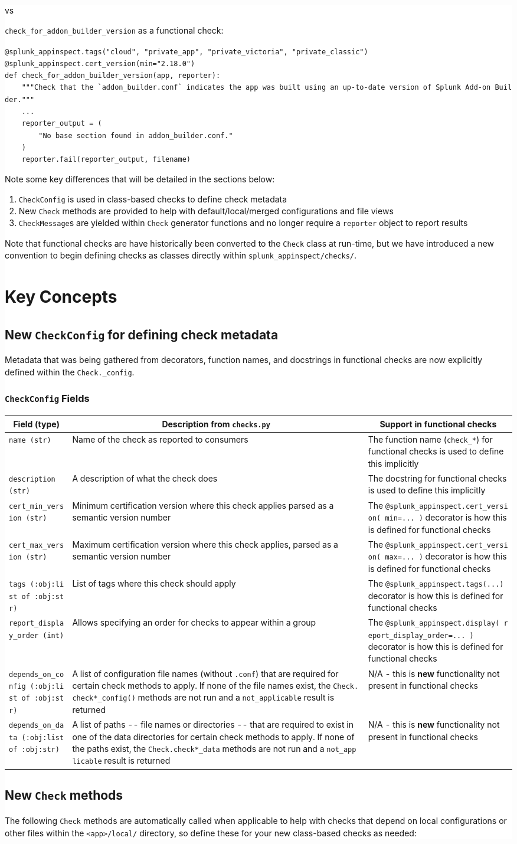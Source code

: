 vs

`check_for_addon_builder_version` as a functional check:
```python3
@splunk_appinspect.tags("cloud", "private_app", "private_victoria", "private_classic")
@splunk_appinspect.cert_version(min="2.18.0")
def check_for_addon_builder_version(app, reporter):
    """Check that the `addon_builder.conf` indicates the app was built using an up-to-date version of Splunk Add-on Builder."""
    ...
    reporter_output = (
        "No base section found in addon_builder.conf."
    )
    reporter.fail(reporter_output, filename)
```

Note some key differences that will be detailed in the sections below:
1. `CheckConfig` is used in class-based checks to define check metadata
2. New `Check` methods are provided to help with default/local/merged configurations and file views
3. `CheckMessage`s are yielded within `Check` generator functions and no longer require a `reporter` object to report results

Note that functional checks are have historically been converted to the `Check` class at run-time, but we have introduced a new convention to begin defining checks as classes directly within `splunk_appinspect/checks/`.

# Key Concepts

## New `CheckConfig` for defining check metadata
Metadata that was being gathered from decorators, function names, and docstrings in functional checks are now explicitly defined within the `Check._config`.

### `CheckConfig` Fields
|Field (type)|Description from `checks.py`|Support in functional checks|
|------------|----------------------------|----------------------------|
|`name (str)`|Name of the check as reported to consumers|The function name (`check_*`) for functional checks is used to define this implicitly|
|`description (str)`|A description of what the check does|The docstring for functional checks is used to define this implicitly|
|`cert_min_version (str)`|Minimum certification version where this check applies parsed as a semantic version number|The `@splunk_appinspect.cert_version( min=... )` decorator is how this is defined for functional checks|
|`cert_max_version (str)`|Maximum certification version where this check applies, parsed as a semantic version number|The `@splunk_appinspect.cert_version( max=... )` decorator is how this is defined for functional checks|
|`tags (:obj:list of :obj:str)`|List of tags where this check should apply|The `@splunk_appinspect.tags(...)` decorator is how this is defined for functional checks|
|`report_display_order (int)`|Allows specifying an order for checks to appear within a group|The `@splunk_appinspect.display( report_display_order=... )` decorator is how this is defined for functional checks|
|`depends_on_config (:obj:list of :obj:str)`|A list of configuration file names (without `.conf`) that are required for certain check methods to apply. If none of the file names exist, the `Check.check*_config()` methods are not run and a `not_applicable` result is returned|N/A - this is **new** functionality not present in functional checks|
|`depends_on_data (:obj:list of :obj:str)`|A list of paths -- file names or directories -- that are required to exist in one of the data directories for certain check methods to apply. If none of the paths exist, the `Check.check*_data` methods are not run and a `not_applicable` result is returned|N/A - this is **new** functionality not present in functional checks|

## New `Check` methods
The following `Check` methods are automatically called when applicable to help with checks that depend on local configurations or other files within the `<app>/local/` directory, so define these for your new class-based checks as needed:
